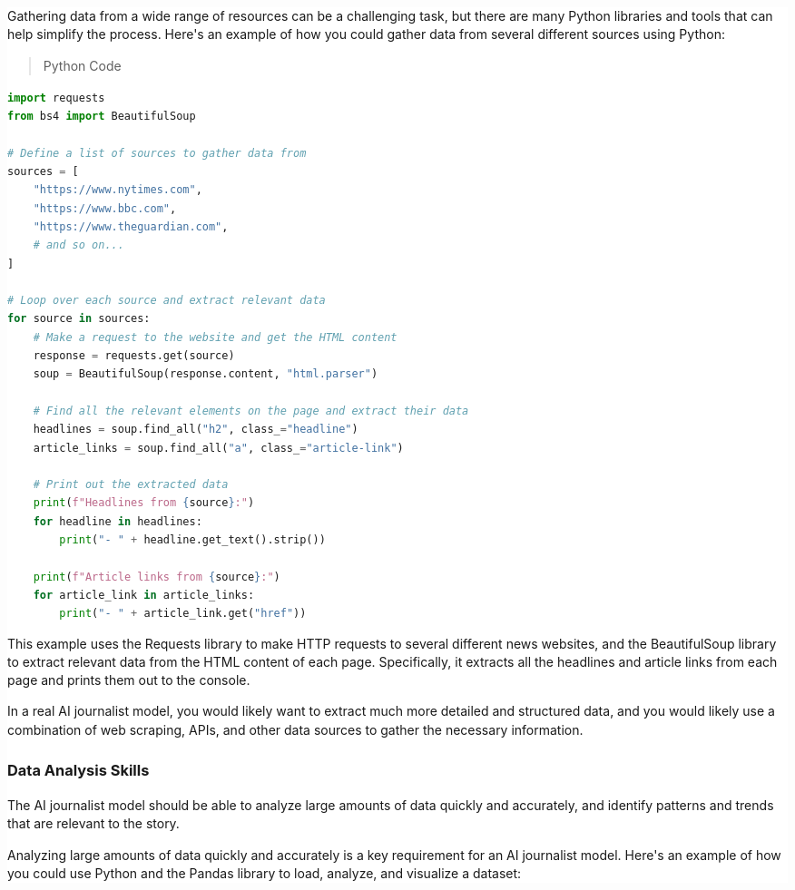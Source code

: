 Gathering data from a wide range of resources can be a challenging task, but there are many Python libraries and tools that can help simplify the process. Here's an example of how you could gather data from several different sources using Python:

> Python Code

```python
import requests
from bs4 import BeautifulSoup

# Define a list of sources to gather data from
sources = [
    "https://www.nytimes.com",
    "https://www.bbc.com",
    "https://www.theguardian.com",
    # and so on...
]

# Loop over each source and extract relevant data
for source in sources:
    # Make a request to the website and get the HTML content
    response = requests.get(source)
    soup = BeautifulSoup(response.content, "html.parser")

    # Find all the relevant elements on the page and extract their data
    headlines = soup.find_all("h2", class_="headline")
    article_links = soup.find_all("a", class_="article-link")

    # Print out the extracted data
    print(f"Headlines from {source}:")
    for headline in headlines:
        print("- " + headline.get_text().strip())

    print(f"Article links from {source}:")
    for article_link in article_links:
        print("- " + article_link.get("href"))

```

This example uses the Requests library to make HTTP requests to several different news websites, and the BeautifulSoup library to extract relevant data from the HTML content of each page. Specifically, it extracts all the headlines and article links from each page and prints them out to the console.

In a real AI journalist model, you would likely want to extract much more detailed and structured data, and you would likely use a combination of web scraping, APIs, and other data sources to gather the necessary information.

### Data Analysis Skills

The AI journalist model should be able to analyze large amounts of data quickly and accurately, and identify patterns and trends that are relevant to the story.

Analyzing large amounts of data quickly and accurately is a key requirement for an AI journalist model. Here's an example of how you could use Python and the Pandas library to load, analyze, and visualize a dataset:
